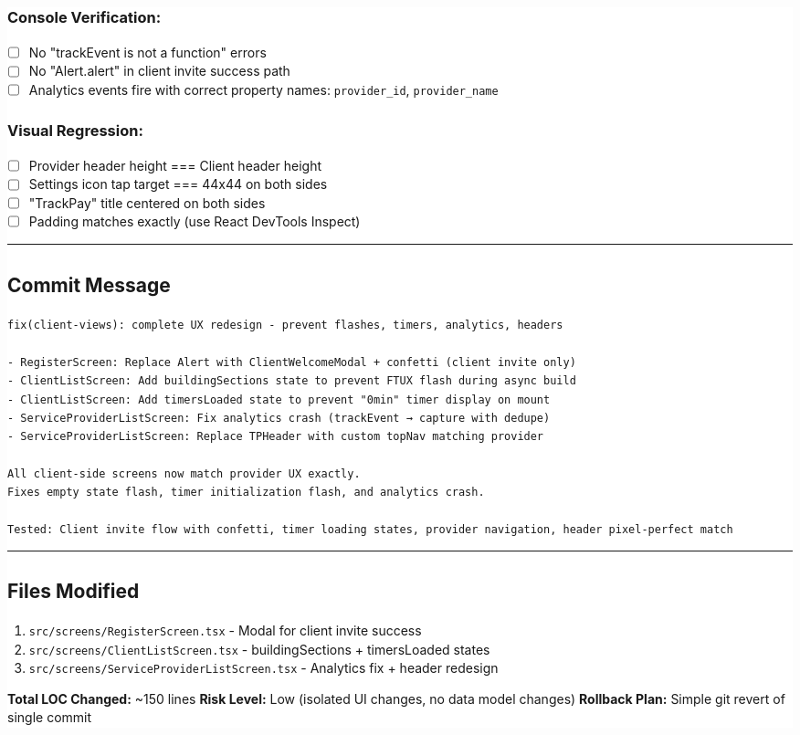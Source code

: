 ### Console Verification:
- [ ] No "trackEvent is not a function" errors
- [ ] No "Alert.alert" in client invite success path
- [ ] Analytics events fire with correct property names: `provider_id`, `provider_name`

### Visual Regression:
- [ ] Provider header height === Client header height
- [ ] Settings icon tap target === 44x44 on both sides
- [ ] "TrackPay" title centered on both sides
- [ ] Padding matches exactly (use React DevTools Inspect)

---

## Commit Message

```
fix(client-views): complete UX redesign - prevent flashes, timers, analytics, headers

- RegisterScreen: Replace Alert with ClientWelcomeModal + confetti (client invite only)
- ClientListScreen: Add buildingSections state to prevent FTUX flash during async build
- ClientListScreen: Add timersLoaded state to prevent "0min" timer display on mount
- ServiceProviderListScreen: Fix analytics crash (trackEvent → capture with dedupe)
- ServiceProviderListScreen: Replace TPHeader with custom topNav matching provider

All client-side screens now match provider UX exactly.
Fixes empty state flash, timer initialization flash, and analytics crash.

Tested: Client invite flow with confetti, timer loading states, provider navigation, header pixel-perfect match
```

---

## Files Modified

1. `src/screens/RegisterScreen.tsx` - Modal for client invite success
2. `src/screens/ClientListScreen.tsx` - buildingSections + timersLoaded states
3. `src/screens/ServiceProviderListScreen.tsx` - Analytics fix + header redesign

**Total LOC Changed:** ~150 lines
**Risk Level:** Low (isolated UI changes, no data model changes)
**Rollback Plan:** Simple git revert of single commit
